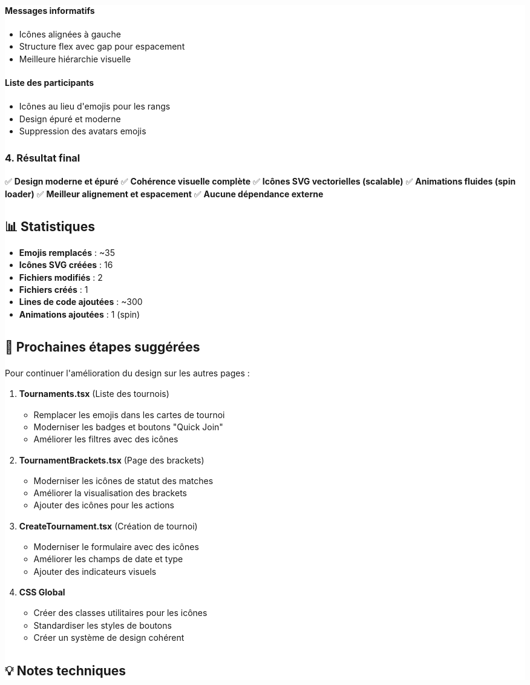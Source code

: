 #### Messages informatifs
- Icônes alignées à gauche
- Structure flex avec gap pour espacement
- Meilleure hiérarchie visuelle

#### Liste des participants
- Icônes au lieu d'emojis pour les rangs
- Design épuré et moderne
- Suppression des avatars emojis

### 4. Résultat final

✅ **Design moderne et épuré**
✅ **Cohérence visuelle complète**
✅ **Icônes SVG vectorielles (scalable)**
✅ **Animations fluides (spin loader)**
✅ **Meilleur alignement et espacement**
✅ **Aucune dépendance externe**

## 📊 Statistiques

- **Emojis remplacés** : ~35
- **Icônes SVG créées** : 16
- **Fichiers modifiés** : 2
- **Fichiers créés** : 1
- **Lines de code ajoutées** : ~300
- **Animations ajoutées** : 1 (spin)

## 🚀 Prochaines étapes suggérées

Pour continuer l'amélioration du design sur les autres pages :

1. **Tournaments.tsx** (Liste des tournois)
   - Remplacer les emojis dans les cartes de tournoi
   - Moderniser les badges et boutons "Quick Join"
   - Améliorer les filtres avec des icônes

2. **TournamentBrackets.tsx** (Page des brackets)
   - Moderniser les icônes de statut des matches
   - Améliorer la visualisation des brackets
   - Ajouter des icônes pour les actions

3. **CreateTournament.tsx** (Création de tournoi)
   - Moderniser le formulaire avec des icônes
   - Améliorer les champs de date et type
   - Ajouter des indicateurs visuels

4. **CSS Global**
   - Créer des classes utilitaires pour les icônes
   - Standardiser les styles de boutons
   - Créer un système de design cohérent

## 💡 Notes techniques
